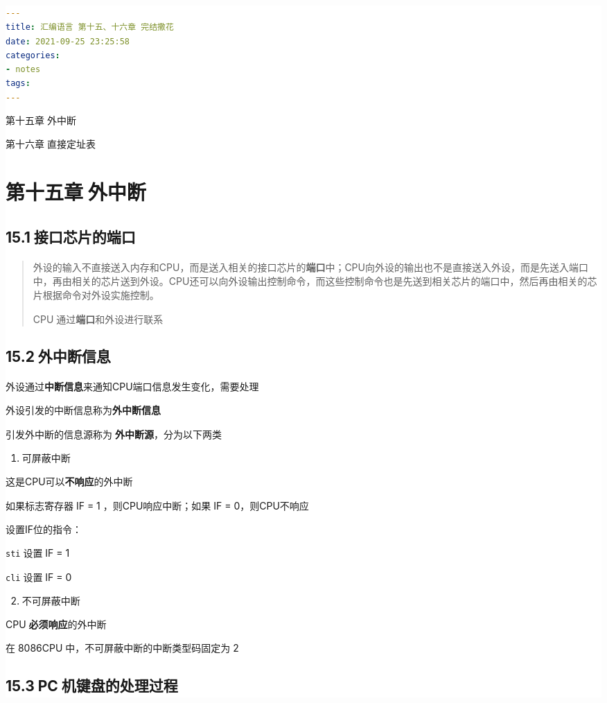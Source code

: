 ```yaml
---
title: 汇编语言 第十五、十六章 完结撒花
date: 2021-09-25 23:25:58
categories:
- notes
tags:
---
```

第十五章 外中断

第十六章 直接定址表







# 第十五章 外中断

## 15.1 接口芯片的端口

> 外设的输入不直接送入内存和CPU，而是送入相关的接口芯片的**端口**中；CPU向外设的输出也不是直接送入外设，而是先送入端口中，再由相关的芯片送到外设。CPU还可以向外设输出控制命令，而这些控制命令也是先送到相关芯片的端口中，然后再由相关的芯片根据命令对外设实施控制。
>
> CPU 通过**端口**和外设进行联系



## 15.2 外中断信息

外设通过**中断信息**来通知CPU端口信息发生变化，需要处理

外设引发的中断信息称为**外中断信息**

引发外中断的信息源称为 **外中断源**，分为以下两类

1. 可屏蔽中断

这是CPU可以**不响应**的外中断

如果标志寄存器 IF = 1 ，则CPU响应中断；如果 IF = 0，则CPU不响应

设置IF位的指令：

`sti` 设置 IF = 1

`cli` 设置 IF = 0

2. 不可屏蔽中断

CPU **必须响应**的外中断

在 8086CPU 中，不可屏蔽中断的中断类型码固定为 2



## 15.3 PC 机键盘的处理过程
